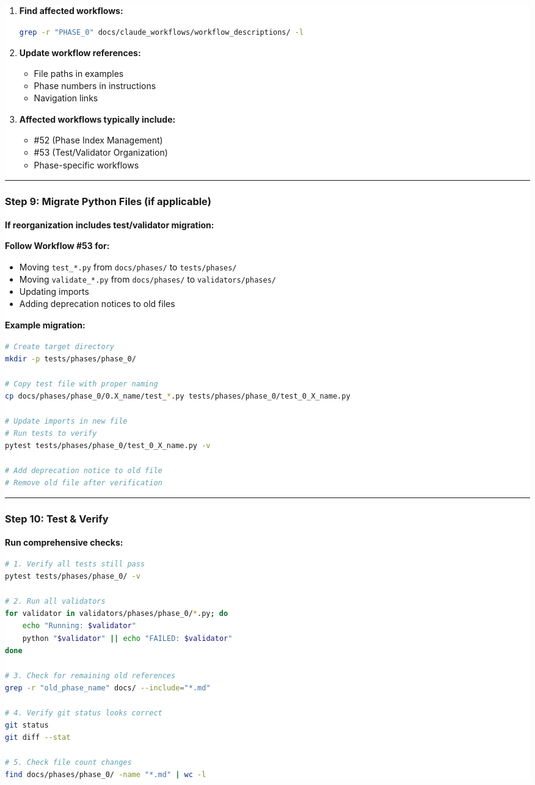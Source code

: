 1. **Find affected workflows:**
   ```bash
   grep -r "PHASE_0" docs/claude_workflows/workflow_descriptions/ -l
   ```

2. **Update workflow references:**
   - File paths in examples
   - Phase numbers in instructions
   - Navigation links

3. **Affected workflows typically include:**
   - #52 (Phase Index Management)
   - #53 (Test/Validator Organization)
   - Phase-specific workflows

---

### Step 9: Migrate Python Files (if applicable)

**If reorganization includes test/validator migration:**

**Follow Workflow #53 for:**
- Moving `test_*.py` from `docs/phases/` to `tests/phases/`
- Moving `validate_*.py` from `docs/phases/` to `validators/phases/`
- Updating imports
- Adding deprecation notices to old files

**Example migration:**
```bash
# Create target directory
mkdir -p tests/phases/phase_0/

# Copy test file with proper naming
cp docs/phases/phase_0/0.X_name/test_*.py tests/phases/phase_0/test_0_X_name.py

# Update imports in new file
# Run tests to verify
pytest tests/phases/phase_0/test_0_X_name.py -v

# Add deprecation notice to old file
# Remove old file after verification
```

---

### Step 10: Test & Verify

**Run comprehensive checks:**

```bash
# 1. Verify all tests still pass
pytest tests/phases/phase_0/ -v

# 2. Run all validators
for validator in validators/phases/phase_0/*.py; do
    echo "Running: $validator"
    python "$validator" || echo "FAILED: $validator"
done

# 3. Check for remaining old references
grep -r "old_phase_name" docs/ --include="*.md"

# 4. Verify git status looks correct
git status
git diff --stat

# 5. Check file count changes
find docs/phases/phase_0/ -name "*.md" | wc -l
```